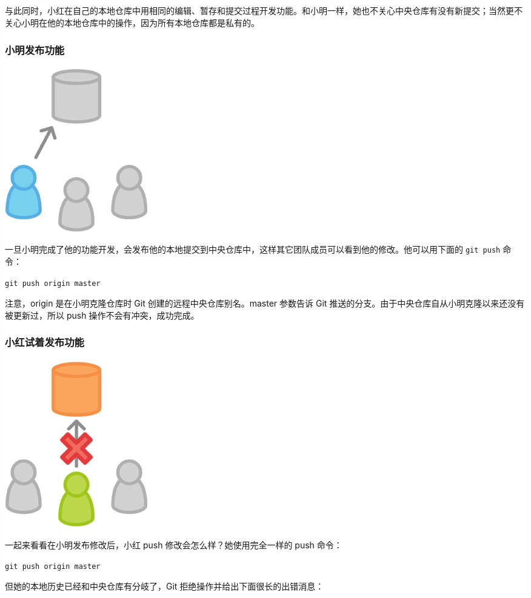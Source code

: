 与此同时，小红在自己的本地仓库中用相同的编辑、暂存和提交过程开发功能。和小明一样，她也不关心中央仓库有没有新提交；当然更不关心小明在他的本地仓库中的操作，因为所有本地仓库都是私有的。

### 小明发布功能

![](mdpic/git-workflow-svn-3.png)

一旦小明完成了他的功能开发，会发布他的本地提交到中央仓库中，这样其它团队成员可以看到他的修改。他可以用下面的 `git push` 命令：

```shell
git push origin master
```

注意，origin 是在小明克隆仓库时 Git 创建的远程中央仓库别名。master 参数告诉 Git 推送的分支。由于中央仓库自从小明克隆以来还没有被更新过，所以 push 操作不会有冲突，成功完成。

### 小红试着发布功能

![](mdpic/git-workflow-svn-4.png)

一起来看看在小明发布修改后，小红 push 修改会怎么样？她使用完全一样的 push 命令：

```
git push origin master
```

但她的本地历史已经和中央仓库有分岐了，Git 拒绝操作并给出下面很长的出错消息：
